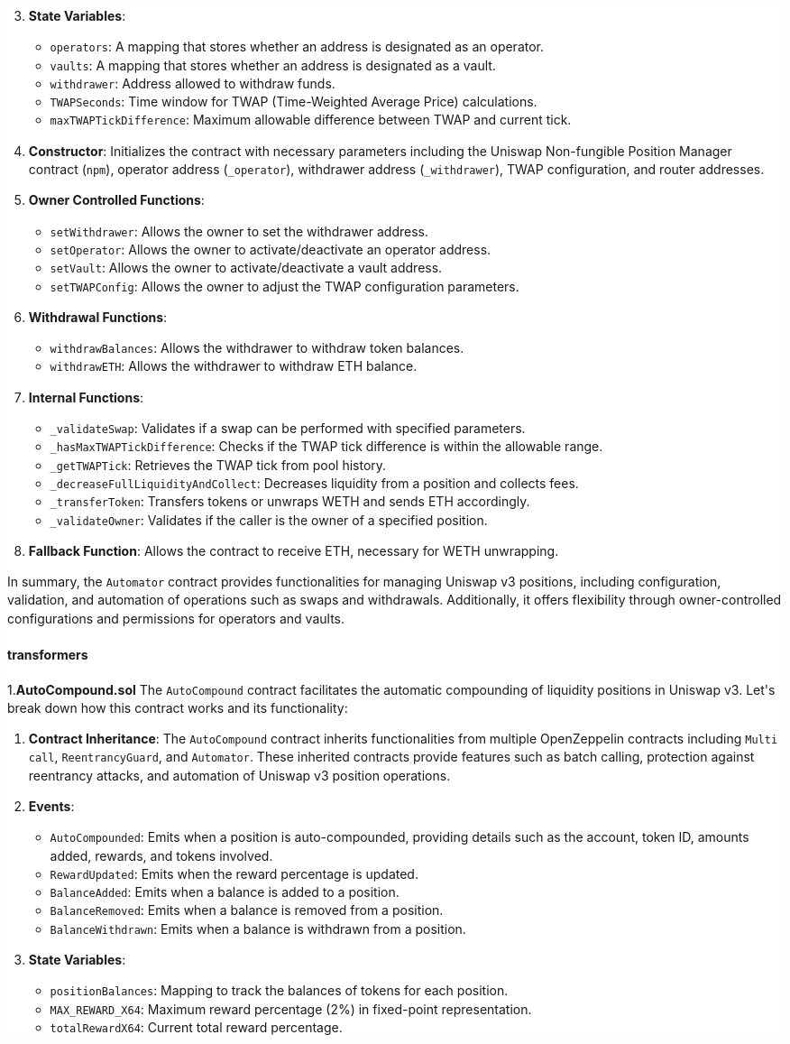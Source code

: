 3. **State Variables**:
   - `operators`: A mapping that stores whether an address is designated as an operator.
   - `vaults`: A mapping that stores whether an address is designated as a vault.
   - `withdrawer`: Address allowed to withdraw funds.
   - `TWAPSeconds`: Time window for TWAP (Time-Weighted Average Price) calculations.
   - `maxTWAPTickDifference`: Maximum allowable difference between TWAP and current tick.

4. **Constructor**: Initializes the contract with necessary parameters including the Uniswap Non-fungible Position Manager contract (`npm`), operator address (`_operator`), withdrawer address (`_withdrawer`), TWAP configuration, and router addresses.

5. **Owner Controlled Functions**:
   - `setWithdrawer`: Allows the owner to set the withdrawer address.
   - `setOperator`: Allows the owner to activate/deactivate an operator address.
   - `setVault`: Allows the owner to activate/deactivate a vault address.
   - `setTWAPConfig`: Allows the owner to adjust the TWAP configuration parameters.

6. **Withdrawal Functions**:
   - `withdrawBalances`: Allows the withdrawer to withdraw token balances.
   - `withdrawETH`: Allows the withdrawer to withdraw ETH balance.

7. **Internal Functions**:
   - `_validateSwap`: Validates if a swap can be performed with specified parameters.
   - `_hasMaxTWAPTickDifference`: Checks if the TWAP tick difference is within the allowable range.
   - `_getTWAPTick`: Retrieves the TWAP tick from pool history.
   - `_decreaseFullLiquidityAndCollect`: Decreases liquidity from a position and collects fees.
   - `_transferToken`: Transfers tokens or unwraps WETH and sends ETH accordingly.
   - `_validateOwner`: Validates if the caller is the owner of a specified position.

8. **Fallback Function**: Allows the contract to receive ETH, necessary for WETH unwrapping.

In summary, the `Automator` contract provides functionalities for managing Uniswap v3 positions, including configuration, validation, and automation of operations such as swaps and withdrawals. Additionally, it offers flexibility through owner-controlled configurations and permissions for operators and vaults.


#### transformers

1.**AutoCompound.sol** The `AutoCompound` contract facilitates the automatic compounding of liquidity positions in Uniswap v3. Let's break down how this contract works and its functionality:

1. **Contract Inheritance**: The `AutoCompound` contract inherits functionalities from multiple OpenZeppelin contracts including `Multicall`, `ReentrancyGuard`, and `Automator`. These inherited contracts provide features such as batch calling, protection against reentrancy attacks, and automation of Uniswap v3 position operations.

2. **Events**:
   - `AutoCompounded`: Emits when a position is auto-compounded, providing details such as the account, token ID, amounts added, rewards, and tokens involved.
   - `RewardUpdated`: Emits when the reward percentage is updated.
   - `BalanceAdded`: Emits when a balance is added to a position.
   - `BalanceRemoved`: Emits when a balance is removed from a position.
   - `BalanceWithdrawn`: Emits when a balance is withdrawn from a position.

3. **State Variables**:
   - `positionBalances`: Mapping to track the balances of tokens for each position.
   - `MAX_REWARD_X64`: Maximum reward percentage (2%) in fixed-point representation.
   - `totalRewardX64`: Current total reward percentage.
   